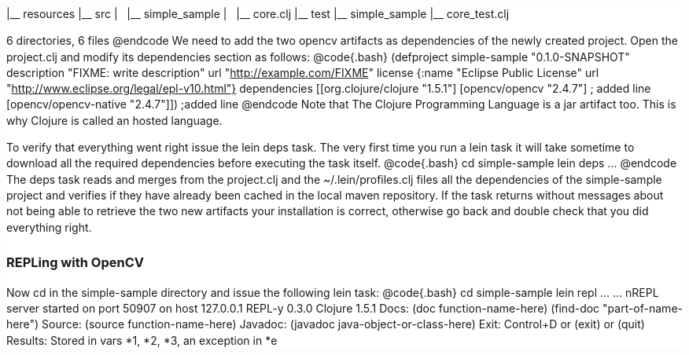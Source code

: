 |__ resources
|__ src
|   |__ simple_sample
|       |__ core.clj
|__ test
    |__ simple_sample
        |__ core_test.clj

6 directories, 6 files
@endcode
We need to add the two opencv artifacts as dependencies of the newly created project. Open the
project.clj and modify its dependencies section as follows:
@code{.bash}
(defproject simple-sample "0.1.0-SNAPSHOT"
description "FIXME: write description"
url "http://example.com/FIXME"
license {:name "Eclipse Public License"
url "http://www.eclipse.org/legal/epl-v10.html"}
dependencies [[org.clojure/clojure "1.5.1"]
                 [opencv/opencv "2.4.7"] ; added line
                 [opencv/opencv-native "2.4.7"]]) ;added line
@endcode
Note that The Clojure Programming Language is a jar artifact too. This is why Clojure is called an
hosted language.

To verify that everything went right issue the lein deps task. The very first time you run a lein
task it will take sometime to download all the required dependencies before executing the task
itself.
@code{.bash}
cd simple-sample
lein deps
...
@endcode
The deps task reads and merges from the project.clj and the \~/.lein/profiles.clj files all the
dependencies of the simple-sample project and verifies if they have already been cached in the local
maven repository. If the task returns without messages about not being able to retrieve the two new
artifacts your installation is correct, otherwise go back and double check that you did everything
right.

### REPLing with OpenCV

Now cd in the simple-sample directory and issue the following lein task:
@code{.bash}
cd simple-sample
lein repl
...
...
nREPL server started on port 50907 on host 127.0.0.1
REPL-y 0.3.0
Clojure 1.5.1
    Docs: (doc function-name-here)
          (find-doc "part-of-name-here")
  Source: (source function-name-here)
 Javadoc: (javadoc java-object-or-class-here)
    Exit: Control+D or (exit) or (quit)
 Results: Stored in vars *1, *2, *3, an exception in *e
